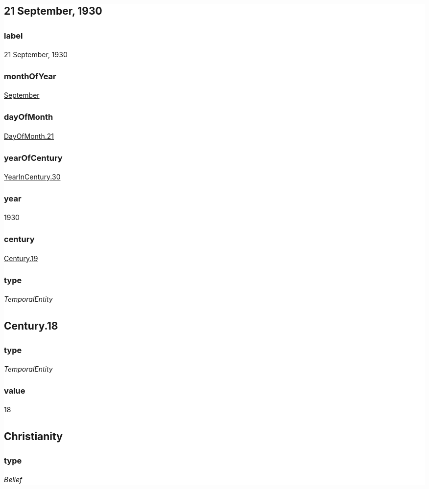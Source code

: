 ## 21 September, 1930

### label


21 September, 1930

### monthOfYear


[September](#September)

### dayOfMonth


[DayOfMonth.21](#DayOfMonth.21)

### yearOfCentury


[YearInCentury.30](#YearInCentury.30)

### year


1930

### century


[Century.19](#Century.19)

### type


*TemporalEntity*

## Century.18

### type


*TemporalEntity*

### value


18

## Christianity

### type


*Belief*
